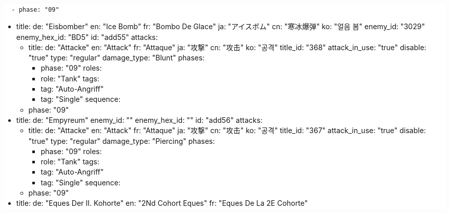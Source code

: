      - phase: "09"
  - title:
      de: "Eisbomber"
      en: "Ice Bomb"
      fr: "Bombo De Glace"
      ja: "アイスボム"
      cn: "寒冰爆弹"
      ko: "얼음 봄"
    enemy_id: "3029"
    enemy_hex_id: "BD5"
    id: "add55"
    attacks:
      - title:
          de: "Attacke"
          en: "Attack"
          fr: "Attaque"
          ja: "攻撃"
          cn: "攻击"
          ko: "공격"
        title_id: "368"
        attack_in_use: "true"
        disable: "true"
        type: "regular"
        damage_type: "Blunt"
        phases:
          - phase: "09"
        roles:
          - role: "Tank"
        tags:
          - tag: "Auto-Angriff"
          - tag: "Single"
    sequence:
      - phase: "09"
  - title:
      de: "Empyreum"
    enemy_id: ""
    enemy_hex_id: ""
    id: "add56"
    attacks:
      - title:
          de: "Attacke"
          en: "Attack"
          fr: "Attaque"
          ja: "攻撃"
          cn: "攻击"
          ko: "공격"
        title_id: "367"
        attack_in_use: "true"
        disable: "true"
        type: "regular"
        damage_type: "Piercing"
        phases:
          - phase: "09"
        roles:
          - role: "Tank"
        tags:
          - tag: "Auto-Angriff"
          - tag: "Single"
    sequence:
      - phase: "09"
  - title:
      de: "Eques Der II. Kohorte"
      en: "2Nd Cohort Eques"
      fr: "Eques De La 2E Cohorte"